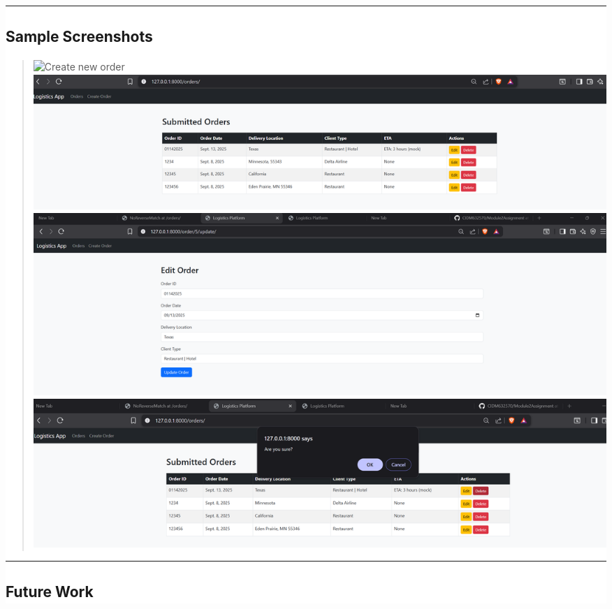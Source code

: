 
---

## Sample Screenshots

> ![Create new order](https://github.com/Mafruha17/CIDM632570/blob/Module2Assignment/Module2Assignment/doc/adding_order)
> ![Orders](https://github.com/Mafruha17/CIDM632570/blob/Module2Assignment/Module2Assignment/doc/Orders.png)
> ![Edit Order](https://github.com/Mafruha17/CIDM632570/blob/Module2Assignment/Module2Assignment/doc/EditOrders.png)
> ![Delete Order](https://github.com/Mafruha17/CIDM632570/blob/Module2Assignment/Module2Assignment/doc/DeleteOrder.png)
> 
---
## Future Work
